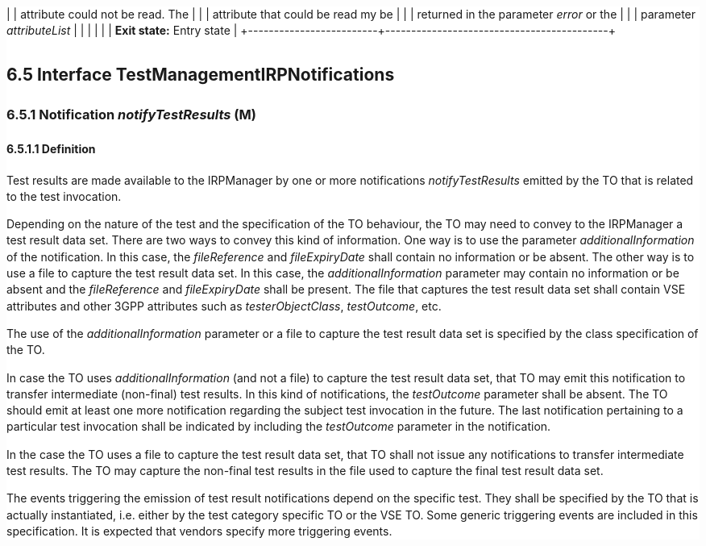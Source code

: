 |                         | attribute could not be read. The          |
|                         | attribute that could be read my be        |
|                         | returned in the parameter *error* or the  |
|                         | parameter *attributeList*                 |
|                         |                                           |
|                         | **Exit state:** Entry state               |
+-------------------------+-------------------------------------------+

6.5 Interface TestManagementIRPNotifications
--------------------------------------------

### 6.5.1 Notification *notifyTestResults* (M)

#### 6.5.1.1 Definition

Test results are made available to the IRPManager by one or more
notifications *notifyTestResults* emitted by the TO that is related to
the test invocation.

Depending on the nature of the test and the specification of the TO
behaviour, the TO may need to convey to the IRPManager a test result
data set. There are two ways to convey this kind of information. One way
is to use the parameter *additionalInformation* of the notification. In
this case, the *fileReference* and *fileExpiryDate* shall contain no
information or be absent. The other way is to use a file to capture the
test result data set. In this case, the *additionalInformation*
parameter may contain no information or be absent and the
*fileReference* and *fileExpiryDate* shall be present. The file that
captures the test result data set shall contain VSE attributes and other
3GPP attributes such as *testerObjectClass*, *testOutcome*, etc.

The use of the *additionalInformation* parameter or a file to capture
the test result data set is specified by the class specification of the
TO.

In case the TO uses *additionalInformation* (and not a file) to capture
the test result data set, that TO may emit this notification to transfer
intermediate (non-final) test results. In this kind of notifications,
the *testOutcome* parameter shall be absent. The TO should emit at least
one more notification regarding the subject test invocation in the
future. The last notification pertaining to a particular test invocation
shall be indicated by including the *testOutcome* parameter in the
notification.

In the case the TO uses a file to capture the test result data set, that
TO shall not issue any notifications to transfer intermediate test
results. The TO may capture the non-final test results in the file used
to capture the final test result data set.

The events triggering the emission of test result notifications depend
on the specific test. They shall be specified by the TO that is actually
instantiated, i.e. either by the test category specific TO or the VSE
TO. Some generic triggering events are included in this specification.
It is expected that vendors specify more triggering events.
